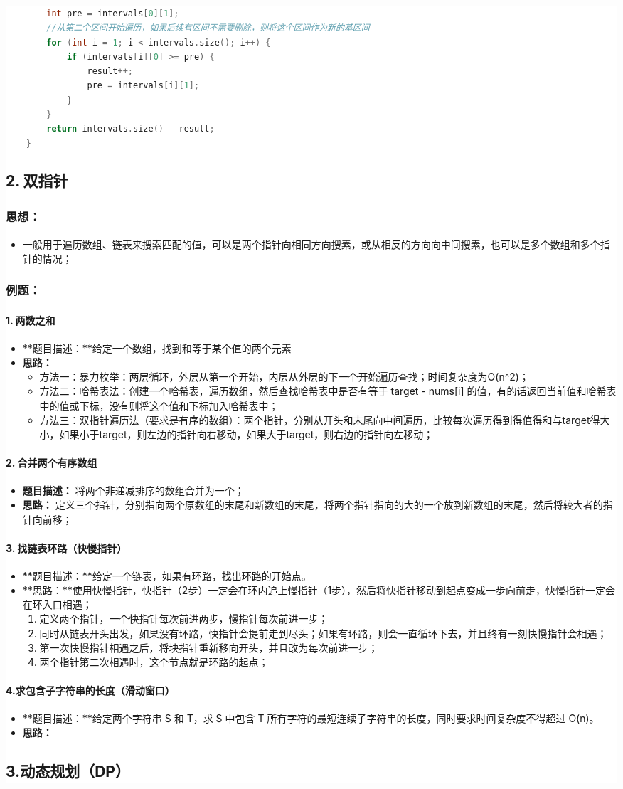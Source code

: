   ```c++
          int pre = intervals[0][1];
          //从第二个区间开始遍历，如果后续有区间不需要删除，则将这个区间作为新的基区间
          for (int i = 1; i < intervals.size(); i++) {
              if (intervals[i][0] >= pre) {
                  result++;
                  pre = intervals[i][1];
              }
          }
          return intervals.size() - result;
      }
  ```

  

## 2. 双指针

### 思想：

- 一般用于遍历数组、链表来搜索匹配的值，可以是两个指针向相同方向搜素，或从相反的方向向中间搜素，也可以是多个数组和多个指针的情况；

### 例题：

#### 1. 两数之和

- **题目描述：**给定一个数组，找到和等于某个值的两个元素
- **思路：**
  - 方法一：暴力枚举：两层循环，外层从第一个开始，内层从外层的下一个开始遍历查找；时间复杂度为O(n^2)；
  - 方法二：哈希表法：创建一个哈希表，遍历数组，然后查找哈希表中是否有等于 target - nums[i] 的值，有的话返回当前值和哈希表中的值或下标，没有则将这个值和下标加入哈希表中；
  - 方法三：双指针遍历法（要求是有序的数组）：两个指针，分别从开头和末尾向中间遍历，比较每次遍历得到得值得和与target得大小，如果小于target，则左边的指针向右移动，如果大于target，则右边的指针向左移动；

#### 2. 合并两个有序数组

- **题目描述：** 将两个非递减排序的数组合并为一个；
- **思路：** 定义三个指针，分别指向两个原数组的末尾和新数组的末尾，将两个指针指向的大的一个放到新数组的末尾，然后将较大者的指针向前移；

#### 3. 找链表环路（快慢指针）

- **题目描述：**给定一个链表，如果有环路，找出环路的开始点。
- **思路：**使用快慢指针，快指针（2步）一定会在环内追上慢指针（1步），然后将快指针移动到起点变成一步向前走，快慢指针一定会在环入口相遇；
  1. 定义两个指针，一个快指针每次前进两步，慢指针每次前进一步；
  2. 同时从链表开头出发，如果没有环路，快指针会提前走到尽头；如果有环路，则会一直循环下去，并且终有一刻快慢指针会相遇；
  3. 第一次快慢指针相遇之后，将块指针重新移向开头，并且改为每次前进一步；
  4. 两个指针第二次相遇时，这个节点就是环路的起点；

#### 4.求包含子字符串的长度（滑动窗口）

- **题目描述：**给定两个字符串 S 和 T，求 S 中包含 T 所有字符的最短连续子字符串的长度，同时要求时间复杂度不得超过 O(n)。
- **思路：**

## 3.动态规划（DP）
